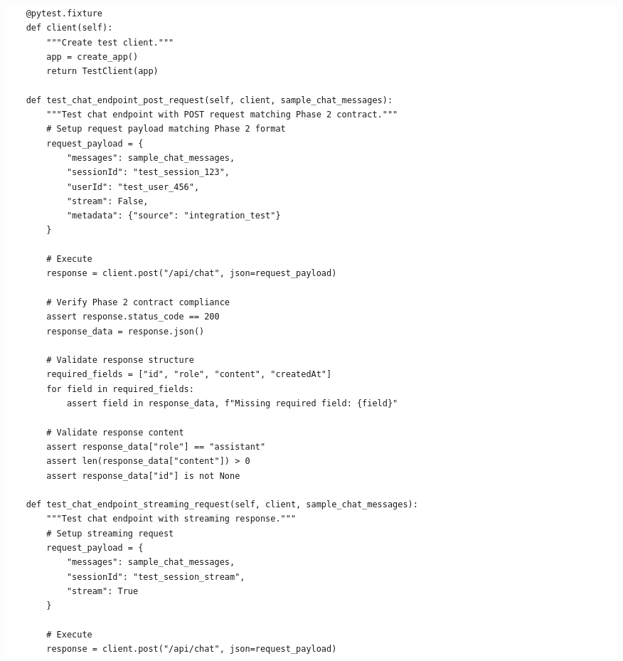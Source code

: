         @pytest.fixture
        def client(self):
            """Create test client."""
            app = create_app()
            return TestClient(app)

        def test_chat_endpoint_post_request(self, client, sample_chat_messages):
            """Test chat endpoint with POST request matching Phase 2 contract."""
            # Setup request payload matching Phase 2 format
            request_payload = {
                "messages": sample_chat_messages,
                "sessionId": "test_session_123",
                "userId": "test_user_456",
                "stream": False,
                "metadata": {"source": "integration_test"}
            }

            # Execute
            response = client.post("/api/chat", json=request_payload)

            # Verify Phase 2 contract compliance
            assert response.status_code == 200
            response_data = response.json()
            
            # Validate response structure
            required_fields = ["id", "role", "content", "createdAt"]
            for field in required_fields:
                assert field in response_data, f"Missing required field: {field}"
            
            # Validate response content
            assert response_data["role"] == "assistant"
            assert len(response_data["content"]) > 0
            assert response_data["id"] is not None

        def test_chat_endpoint_streaming_request(self, client, sample_chat_messages):
            """Test chat endpoint with streaming response."""
            # Setup streaming request
            request_payload = {
                "messages": sample_chat_messages,
                "sessionId": "test_session_stream",
                "stream": True
            }

            # Execute
            response = client.post("/api/chat", json=request_payload)
